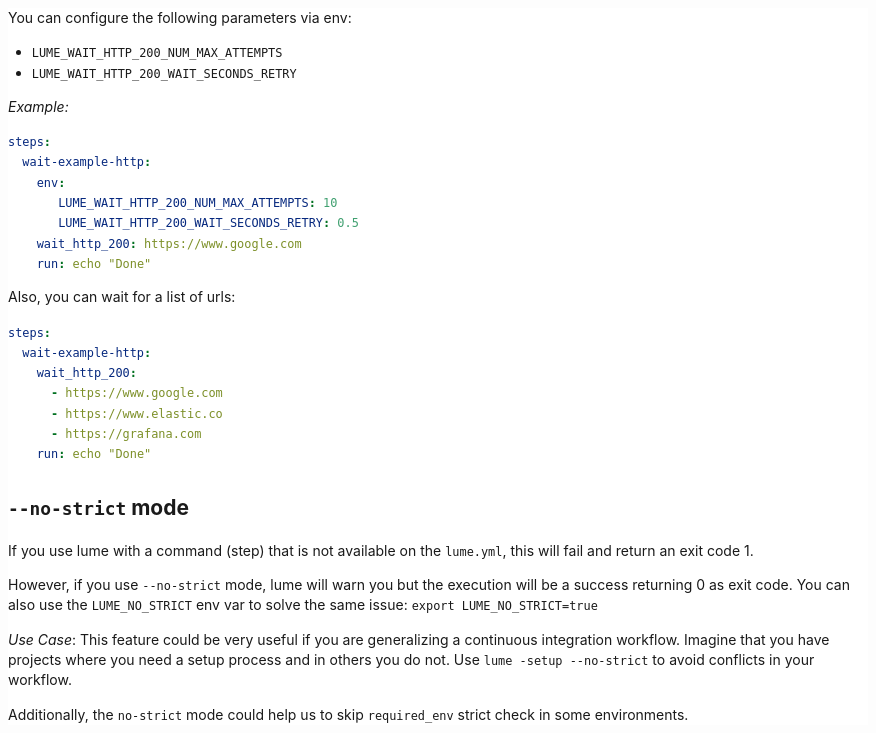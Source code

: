 You can configure the following parameters via env:

* `LUME_WAIT_HTTP_200_NUM_MAX_ATTEMPTS`
* `LUME_WAIT_HTTP_200_WAIT_SECONDS_RETRY`

*Example:*
```yaml
steps:
  wait-example-http:
    env: 
       LUME_WAIT_HTTP_200_NUM_MAX_ATTEMPTS: 10
       LUME_WAIT_HTTP_200_WAIT_SECONDS_RETRY: 0.5
    wait_http_200: https://www.google.com
    run: echo "Done"
```

Also, you can wait for a list of urls:
```yaml
steps:
  wait-example-http:
    wait_http_200: 
      - https://www.google.com
      - https://www.elastic.co
      - https://grafana.com
    run: echo "Done"
```


## `--no-strict` mode

If you use lume with a command (step) that is not available on the `lume.yml`, this will fail and return an exit code 1.

However, if you use `--no-strict` mode, lume will warn you but the execution will be a success returning 0 as exit code.
You can also use the `LUME_NO_STRICT` env var to solve the same issue: `export LUME_NO_STRICT=true`

*Use Case*: This feature could be very useful if you are generalizing a continuous integration workflow. Imagine that you
have projects where you need a setup process and in others you do not. Use `lume -setup --no-strict` to avoid conflicts
in your workflow.

Additionally, the `no-strict` mode could help us to skip `required_env` strict check in some environments.